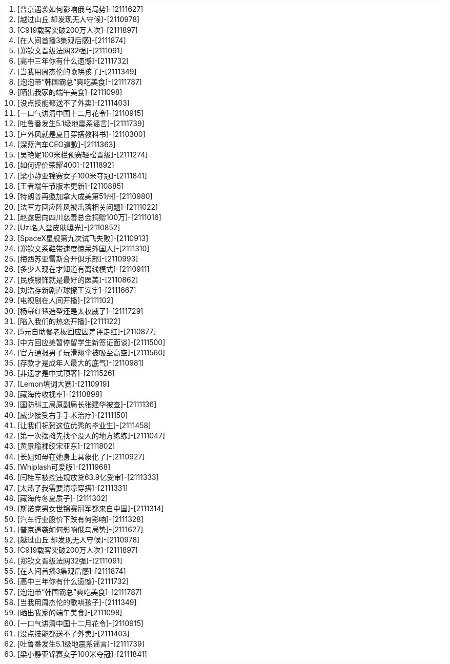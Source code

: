 
1. [普京遇袭如何影响俄乌局势]-[2111627]
1. [越过山丘 却发现无人守候]-[2110978]
1. [C919载客突破200万人次]-[2111897]
1. [在人间首播3集观后感]-[2111874]
1. [郑钦文晋级法网32强]-[2111091]
1. [高中三年你有什么遗憾]-[2111732]
1. [当我用周杰伦的歌哄孩子]-[2111349]
1. [泡泡带“韩国霸总”爽吃美食]-[2111787]
1. [晒出我家的端午美食]-[2111098]
1. [没点技能都送不了外卖]-[2111403]
1. [一口气讲清中国十二月花令]-[2110915]
1. [吐鲁番发生5.1级地震系谣言]-[2111739]
1. [户外风就是夏日穿搭教科书]-[2110300]
1. [深蓝汽车CEO道歉]-[2111363]
1. [吴艳妮100米栏预赛轻松晋级]-[2111274]
1. [如何评价荣耀400]-[2111892]
1. [梁小静亚锦赛女子100米夺冠]-[2111841]
1. [王者端午节版本更新]-[2110885]
1. [特朗普再邀加拿大成美第51州]-[2110980]
1. [法军方回应阵风被击落相关问题]-[2111022]
1. [赵露思向四川慈善总会捐赠100万]-[2111016]
1. [Uzi名人堂皮肤曝光]-[2110852]
1. [SpaceX星舰第九次试飞失败]-[2110913]
1. [郑钦文系鞋带速度惊呆外国人]-[2111310]
1. [梅西苏亚雷斯合开俱乐部]-[2110993]
1. [多少人现在才知道有离线模式]-[2110911]
1. [民族服饰就是最好的医美]-[2110862]
1. [刘浩存新剧直球撩王安宇]-[2111667]
1. [电视剧在人间开播]-[2111102]
1. [杨幂红毯造型还是太权威了]-[2111729]
1. [陷入我们的热恋开播]-[2111122]
1. [5元自助餐老板回应因差评走红]-[2110877]
1. [中方回应美暂停留学生新签证面谈]-[2111500]
1. [官方通报男子玩滑翔伞被吸至高空]-[2111560]
1. [存款才是成年人最大的底气]-[2110981]
1. [非遗才是中式顶奢]-[2111526]
1. [Lemon填词大赛]-[2110919]
1. [藏海传收视率]-[2110898]
1. [国防科工局原副局长张建华被查]-[2111136]
1. [威少接受右手手术治疗]-[2111150]
1. [让我们祝贺这位优秀的毕业生]-[2111458]
1. [第一次摆摊先找个没人的地方练练]-[2111047]
1. [黄景瑜裸绞宋亚东]-[2111802]
1. [长姐如母在她身上具象化了]-[2110927]
1. [Whiplash可爱版]-[2111968]
1. [闫桂军被控违规放贷63.9亿受审]-[2111333]
1. [太热了我需要清凉穿搭]-[2111331]
1. [藏海传冬夏质子]-[2111302]
1. [斯诺克男女世锦赛冠军都来自中国]-[2111314]
1. [汽车行业股价下跌有何影响]-[2111328]
1. [普京遇袭如何影响俄乌局势]-[2111627]
1. [越过山丘 却发现无人守候]-[2110978]
1. [C919载客突破200万人次]-[2111897]
1. [郑钦文晋级法网32强]-[2111091]
1. [在人间首播3集观后感]-[2111874]
1. [高中三年你有什么遗憾]-[2111732]
1. [泡泡带“韩国霸总”爽吃美食]-[2111787]
1. [当我用周杰伦的歌哄孩子]-[2111349]
1. [晒出我家的端午美食]-[2111098]
1. [一口气讲清中国十二月花令]-[2110915]
1. [没点技能都送不了外卖]-[2111403]
1. [吐鲁番发生5.1级地震系谣言]-[2111739]
1. [梁小静亚锦赛女子100米夺冠]-[2111841]